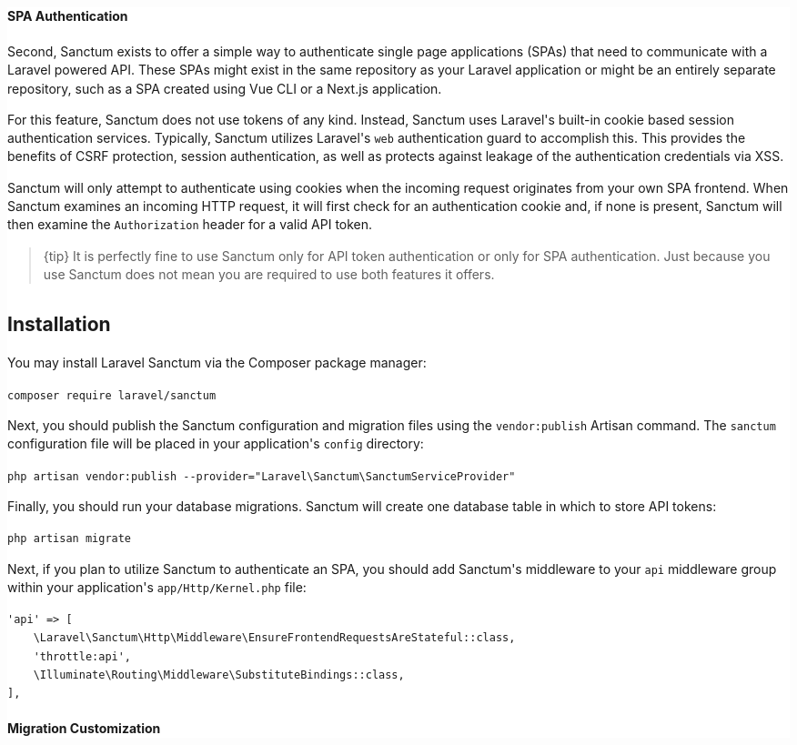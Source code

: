 <a name="how-it-works-spa-authentication"></a>
#### SPA Authentication

Second, Sanctum exists to offer a simple way to authenticate single page
applications (SPAs) that need to communicate with a Laravel powered
API. These SPAs might exist in the same repository as your Laravel
application or might be an entirely separate repository, such as a SPA
created using Vue CLI or a Next.js application.

For this feature, Sanctum does not use tokens of any kind. Instead, Sanctum
uses Laravel's built-in cookie based session authentication
services. Typically, Sanctum utilizes Laravel's `web` authentication guard
to accomplish this. This provides the benefits of CSRF protection, session
authentication, as well as protects against leakage of the authentication
credentials via XSS.

Sanctum will only attempt to authenticate using cookies when the incoming
request originates from your own SPA frontend. When Sanctum examines an
incoming HTTP request, it will first check for an authentication cookie and,
if none is present, Sanctum will then examine the `Authorization` header for
a valid API token.

> {tip} It is perfectly fine to use Sanctum only for API token authentication or only for SPA authentication. Just because you use Sanctum does not mean you are required to use both features it offers.

<a name="installation"></a>
## Installation

You may install Laravel Sanctum via the Composer package manager:

    composer require laravel/sanctum

Next, you should publish the Sanctum configuration and migration files using
the `vendor:publish` Artisan command. The `sanctum` configuration file will
be placed in your application's `config` directory:

    php artisan vendor:publish --provider="Laravel\Sanctum\SanctumServiceProvider"

Finally, you should run your database migrations. Sanctum will create one
database table in which to store API tokens:

    php artisan migrate

Next, if you plan to utilize Sanctum to authenticate an SPA, you should add
Sanctum's middleware to your `api` middleware group within your
application's `app/Http/Kernel.php` file:

    'api' => [
        \Laravel\Sanctum\Http\Middleware\EnsureFrontendRequestsAreStateful::class,
        'throttle:api',
        \Illuminate\Routing\Middleware\SubstituteBindings::class,
    ],

<a name="migration-customization"></a>
#### Migration Customization
